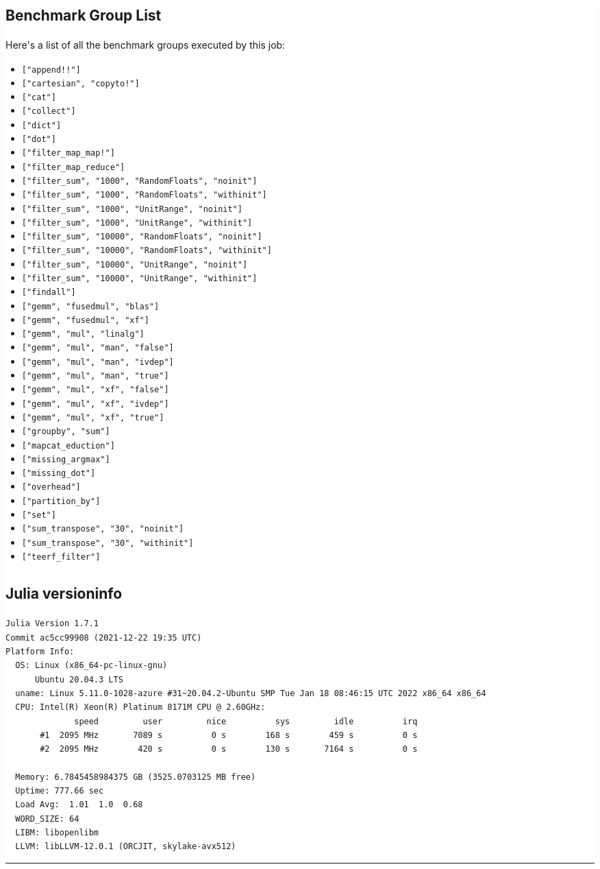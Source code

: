 ## Benchmark Group List
Here's a list of all the benchmark groups executed by this job:

- `["append!!"]`
- `["cartesian", "copyto!"]`
- `["cat"]`
- `["collect"]`
- `["dict"]`
- `["dot"]`
- `["filter_map_map!"]`
- `["filter_map_reduce"]`
- `["filter_sum", "1000", "RandomFloats", "noinit"]`
- `["filter_sum", "1000", "RandomFloats", "withinit"]`
- `["filter_sum", "1000", "UnitRange", "noinit"]`
- `["filter_sum", "1000", "UnitRange", "withinit"]`
- `["filter_sum", "10000", "RandomFloats", "noinit"]`
- `["filter_sum", "10000", "RandomFloats", "withinit"]`
- `["filter_sum", "10000", "UnitRange", "noinit"]`
- `["filter_sum", "10000", "UnitRange", "withinit"]`
- `["findall"]`
- `["gemm", "fusedmul", "blas"]`
- `["gemm", "fusedmul", "xf"]`
- `["gemm", "mul", "linalg"]`
- `["gemm", "mul", "man", "false"]`
- `["gemm", "mul", "man", "ivdep"]`
- `["gemm", "mul", "man", "true"]`
- `["gemm", "mul", "xf", "false"]`
- `["gemm", "mul", "xf", "ivdep"]`
- `["gemm", "mul", "xf", "true"]`
- `["groupby", "sum"]`
- `["mapcat_eduction"]`
- `["missing_argmax"]`
- `["missing_dot"]`
- `["overhead"]`
- `["partition_by"]`
- `["set"]`
- `["sum_transpose", "30", "noinit"]`
- `["sum_transpose", "30", "withinit"]`
- `["teerf_filter"]`

## Julia versioninfo
```
Julia Version 1.7.1
Commit ac5cc99908 (2021-12-22 19:35 UTC)
Platform Info:
  OS: Linux (x86_64-pc-linux-gnu)
      Ubuntu 20.04.3 LTS
  uname: Linux 5.11.0-1028-azure #31~20.04.2-Ubuntu SMP Tue Jan 18 08:46:15 UTC 2022 x86_64 x86_64
  CPU: Intel(R) Xeon(R) Platinum 8171M CPU @ 2.60GHz: 
              speed         user         nice          sys         idle          irq
       #1  2095 MHz       7089 s          0 s        168 s        459 s          0 s
       #2  2095 MHz        420 s          0 s        130 s       7164 s          0 s
       
  Memory: 6.7845458984375 GB (3525.0703125 MB free)
  Uptime: 777.66 sec
  Load Avg:  1.01  1.0  0.68
  WORD_SIZE: 64
  LIBM: libopenlibm
  LLVM: libLLVM-12.0.1 (ORCJIT, skylake-avx512)
```

---